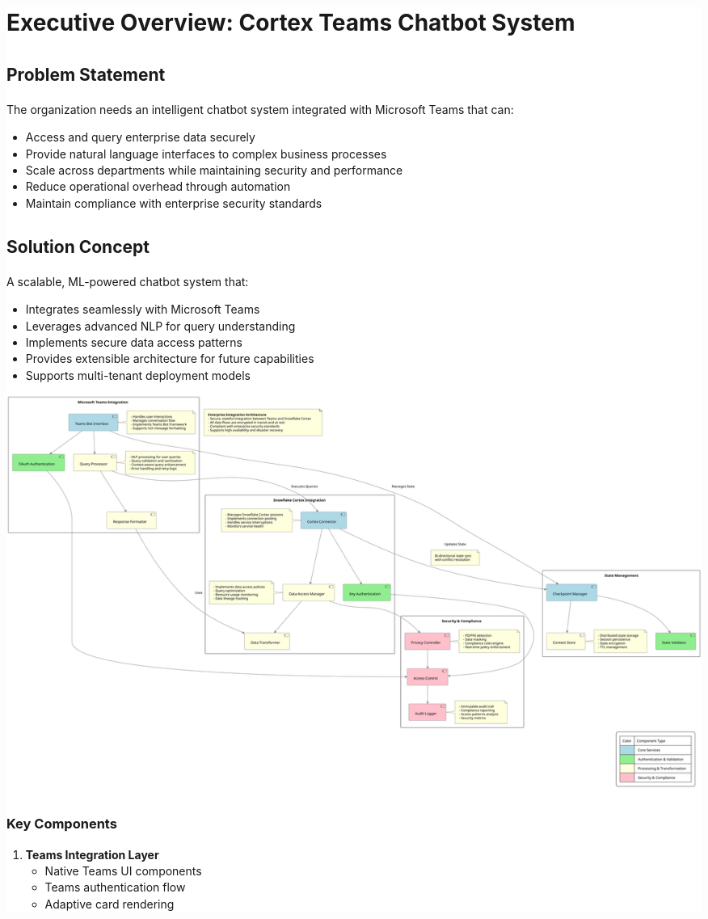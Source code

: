 # Executive Overview: Cortex Teams Chatbot System

## Problem Statement
The organization needs an intelligent chatbot system integrated with Microsoft Teams that can:
- Access and query enterprise data securely
- Provide natural language interfaces to complex business processes
- Scale across departments while maintaining security and performance
- Reduce operational overhead through automation
- Maintain compliance with enterprise security standards

## Solution Concept
A scalable, ML-powered chatbot system that:
- Integrates seamlessly with Microsoft Teams
- Leverages advanced NLP for query understanding
- Implements secure data access patterns
- Provides extensible architecture for future capabilities
- Supports multi-tenant deployment models

![Solution Architecture](../assets/diagrams/generated/cortex_teams_architecture.svg)

### Key Components
1. **Teams Integration Layer**
   - Native Teams UI components
   - Teams authentication flow
   - Adaptive card rendering
